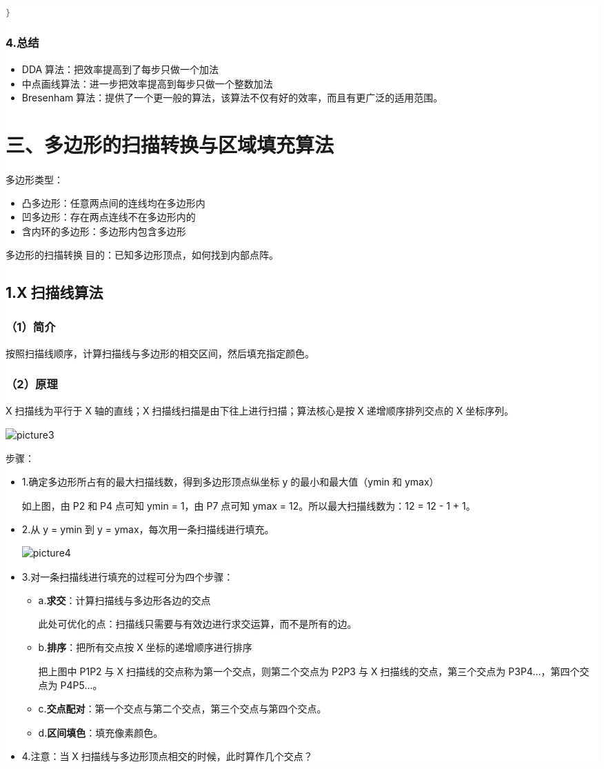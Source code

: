 ````c++
}
````

### 4.总结

- DDA 算法：把效率提高到了每步只做一个加法
- 中点画线算法：进一步把效率提高到每步只做一个整数加法
- Bresenham 算法：提供了一个更一般的算法，该算法不仅有好的效率，而且有更广泛的适用范围。

# 三、多边形的扫描转换与区域填充算法

多边形类型：

- 凸多边形：任意两点间的连线均在多边形内
- 凹多边形：存在两点连线不在多边形内的
- 含内环的多边形：多边形内包含多边形

多边形的扫描转换 目的：已知多边形顶点，如何找到内部点阵。

## 1.X 扫描线算法

### （1）简介

按照扫描线顺序，计算扫描线与多边形的相交区间，然后填充指定颜色。

### （2）原理

X 扫描线为平行于 X 轴的直线；X 扫描线扫描是由下往上进行扫描；算法核心是按 X 递增顺序排列交点的 X 坐标序列。

![picture3](https://huskytgame.github.io/images/in-post/shader/2020-01-11-计算机图形学--光栅图形学算法_基础/ScreenShot003.png)

步骤：

- 1.确定多边形所占有的最大扫描线数，得到多边形顶点纵坐标 y 的最小和最大值（ymin 和 ymax）

  如上图，由 P2 和 P4 点可知 ymin = 1，由 P7 点可知 ymax = 12。所以最大扫描线数为：12 = 12 - 1 + 1。

- 2.从 y = ymin 到 y = ymax，每次用一条扫描线进行填充。

  ![picture4](https://huskytgame.github.io/images/in-post/shader/2020-01-11-计算机图形学--光栅图形学算法_基础/ScreenShot004.png)

- 3.对一条扫描线进行填充的过程可分为四个步骤：

  - a.**求交**：计算扫描线与多边形各边的交点

    此处可优化的点：扫描线只需要与有效边进行求交运算，而不是所有的边。

  - b.**排序**：把所有交点按 X 坐标的递增顺序进行排序

    把上图中 P1P2 与 X 扫描线的交点称为第一个交点，则第二个交点为 P2P3 与 X 扫描线的交点，第三个交点为 P3P4...，第四个交点为 P4P5...。

  - c.**交点配对**：第一个交点与第二个交点，第三个交点与第四个交点。

  - d.**区间填色**：填充像素颜色。

- 4.注意：当 X 扫描线与多边形顶点相交的时候，此时算作几个交点？

